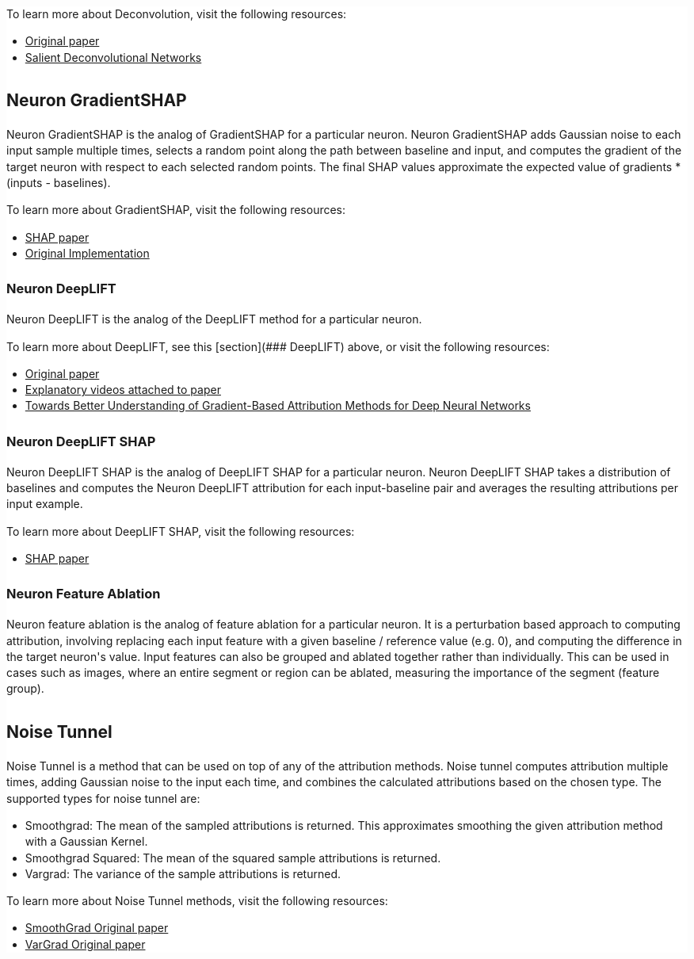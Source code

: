 To learn more about Deconvolution, visit the following resources:  
- [Original paper](https://arxiv.org/abs/1412.6806)
- [Salient Deconvolutional Networks](https://link.springer.com/chapter/10.1007/978-3-319-46466-4_8)

## Neuron GradientSHAP
Neuron GradientSHAP is the analog of GradientSHAP for a particular neuron. Neuron GradientSHAP adds Gaussian noise to each input sample multiple times, selects a random point along the path between baseline and input, and computes the gradient of the target neuron with respect to each selected random points. The final SHAP values approximate the expected value of gradients * (inputs - baselines).

To learn more about GradientSHAP, visit the following resources:
- [SHAP paper](http://papers.nips.cc/paper/7062-a-unified-approach-to-interpreting-model-predictions)
- [Original Implementation](https://github.com/slundberg/shap/#deep-learning-example-with-gradientexplainer-tensorflowkeraspytorch-models)

### Neuron DeepLIFT
Neuron DeepLIFT is the analog of the DeepLIFT method for a particular neuron. 

To learn more about DeepLIFT, see this [section](### DeepLIFT) above, or visit the following resources:  
- [Original paper](https://arxiv.org/abs/1704.02685)  
- [Explanatory videos attached to paper](https://www.youtube.com/playlist?list=PLJLjQOkqSRTP3cLB2cOOi_bQFw6KPGKML)
- [Towards Better Understanding of Gradient-Based Attribution Methods for Deep Neural Networks](https://openreview.net/pdf?id=Sy21R9JAW)

### Neuron DeepLIFT SHAP

Neuron DeepLIFT SHAP is the analog of DeepLIFT SHAP for a particular neuron. Neuron DeepLIFT SHAP takes a distribution of baselines and computes the Neuron DeepLIFT attribution for each input-baseline pair and averages the resulting attributions per input example.

To learn more about DeepLIFT SHAP, visit the following resources:  
- [SHAP paper](http://papers.nips.cc/paper/7062-a-unified-approach-to-interpreting-model-predictions)

### Neuron Feature Ablation
Neuron feature ablation is the analog of feature ablation for a particular neuron. It is a perturbation based approach to computing attribution, involving replacing each input feature with a given baseline / reference value (e.g. 0), and computing the difference in the target neuron's value. Input features can also be grouped and ablated together rather than individually.
This can be used in cases such as images, where an entire segment or region can be ablated, measuring the importance of the segment (feature group).

## Noise Tunnel
Noise Tunnel is a method that can be used on top of any of the attribution methods. Noise tunnel computes attribution multiple times, adding Gaussian noise to the input each time, and combines the calculated attributions based on the chosen type. The supported types for noise tunnel are:
* Smoothgrad: The mean of the sampled attributions is returned. This approximates smoothing the given attribution method with a Gaussian Kernel.
* Smoothgrad Squared: The mean of the squared sample attributions is returned.
* Vargrad: The variance of the sample attributions is returned.

To learn more about Noise Tunnel methods, visit the following resources:
- [SmoothGrad Original paper](https://arxiv.org/abs/1706.03825)
- [VarGrad Original paper](https://arxiv.org/abs/1810.03307)
